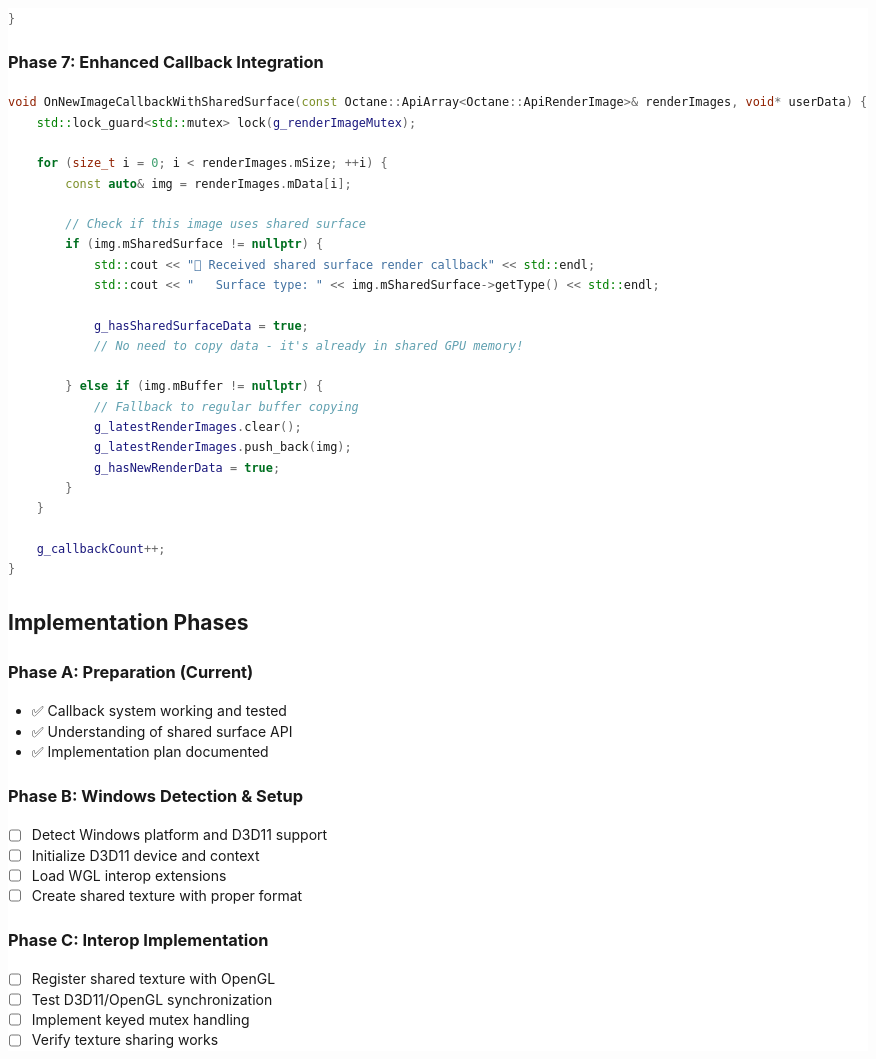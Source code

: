 ```cpp
}
```

### Phase 7: Enhanced Callback Integration
```cpp
void OnNewImageCallbackWithSharedSurface(const Octane::ApiArray<Octane::ApiRenderImage>& renderImages, void* userData) {
    std::lock_guard<std::mutex> lock(g_renderImageMutex);
    
    for (size_t i = 0; i < renderImages.mSize; ++i) {
        const auto& img = renderImages.mData[i];
        
        // Check if this image uses shared surface
        if (img.mSharedSurface != nullptr) {
            std::cout << "📸 Received shared surface render callback" << std::endl;
            std::cout << "   Surface type: " << img.mSharedSurface->getType() << std::endl;
            
            g_hasSharedSurfaceData = true;
            // No need to copy data - it's already in shared GPU memory!
            
        } else if (img.mBuffer != nullptr) {
            // Fallback to regular buffer copying
            g_latestRenderImages.clear();
            g_latestRenderImages.push_back(img);
            g_hasNewRenderData = true;
        }
    }
    
    g_callbackCount++;
}
```

## Implementation Phases

### Phase A: Preparation (Current)
- ✅ Callback system working and tested
- ✅ Understanding of shared surface API
- ✅ Implementation plan documented

### Phase B: Windows Detection & Setup
- [ ] Detect Windows platform and D3D11 support
- [ ] Initialize D3D11 device and context
- [ ] Load WGL interop extensions
- [ ] Create shared texture with proper format

### Phase C: Interop Implementation
- [ ] Register shared texture with OpenGL
- [ ] Test D3D11/OpenGL synchronization
- [ ] Implement keyed mutex handling
- [ ] Verify texture sharing works
